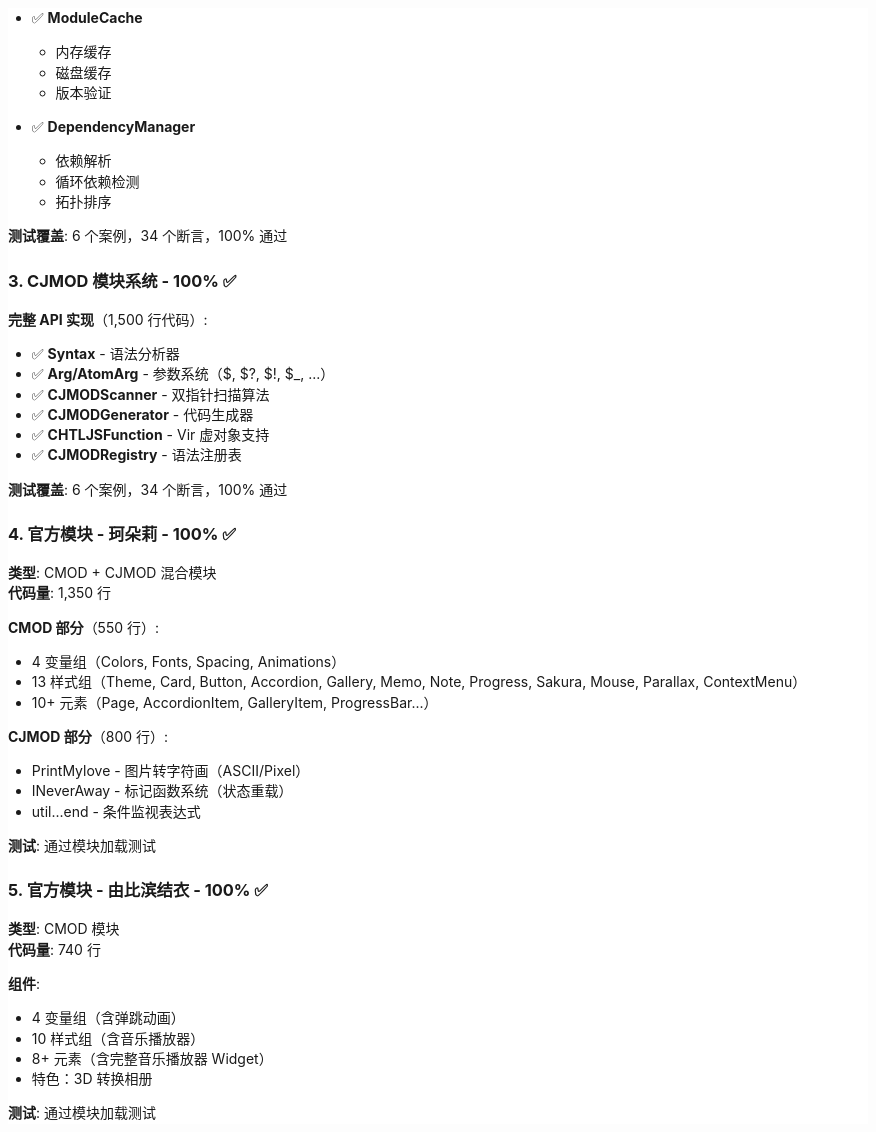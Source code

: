- ✅ **ModuleCache**
  - 内存缓存
  - 磁盘缓存
  - 版本验证

- ✅ **DependencyManager**
  - 依赖解析
  - 循环依赖检测
  - 拓扑排序

**测试覆盖**: 6 个案例，34 个断言，100% 通过

### 3. CJMOD 模块系统 - 100% ✅

**完整 API 实现**（1,500 行代码）:

- ✅ **Syntax** - 语法分析器
- ✅ **Arg/AtomArg** - 参数系统（$, $?, $!, $_, ...）
- ✅ **CJMODScanner** - 双指针扫描算法
- ✅ **CJMODGenerator** - 代码生成器
- ✅ **CHTLJSFunction** - Vir 虚对象支持
- ✅ **CJMODRegistry** - 语法注册表

**测试覆盖**: 6 个案例，34 个断言，100% 通过

### 4. 官方模块 - 珂朵莉 - 100% ✅

**类型**: CMOD + CJMOD 混合模块  
**代码量**: 1,350 行

**CMOD 部分**（550 行）:
- 4 变量组（Colors, Fonts, Spacing, Animations）
- 13 样式组（Theme, Card, Button, Accordion, Gallery, Memo, Note, Progress, Sakura, Mouse, Parallax, ContextMenu）
- 10+ 元素（Page, AccordionItem, GalleryItem, ProgressBar...）

**CJMOD 部分**（800 行）:
- PrintMylove - 图片转字符画（ASCII/Pixel）
- INeverAway - 标记函数系统（状态重载）
- util...end - 条件监视表达式

**测试**: 通过模块加载测试

### 5. 官方模块 - 由比滨结衣 - 100% ✅

**类型**: CMOD 模块  
**代码量**: 740 行

**组件**:
- 4 变量组（含弹跳动画）
- 10 样式组（含音乐播放器）
- 8+ 元素（含完整音乐播放器 Widget）
- 特色：3D 转换相册

**测试**: 通过模块加载测试
